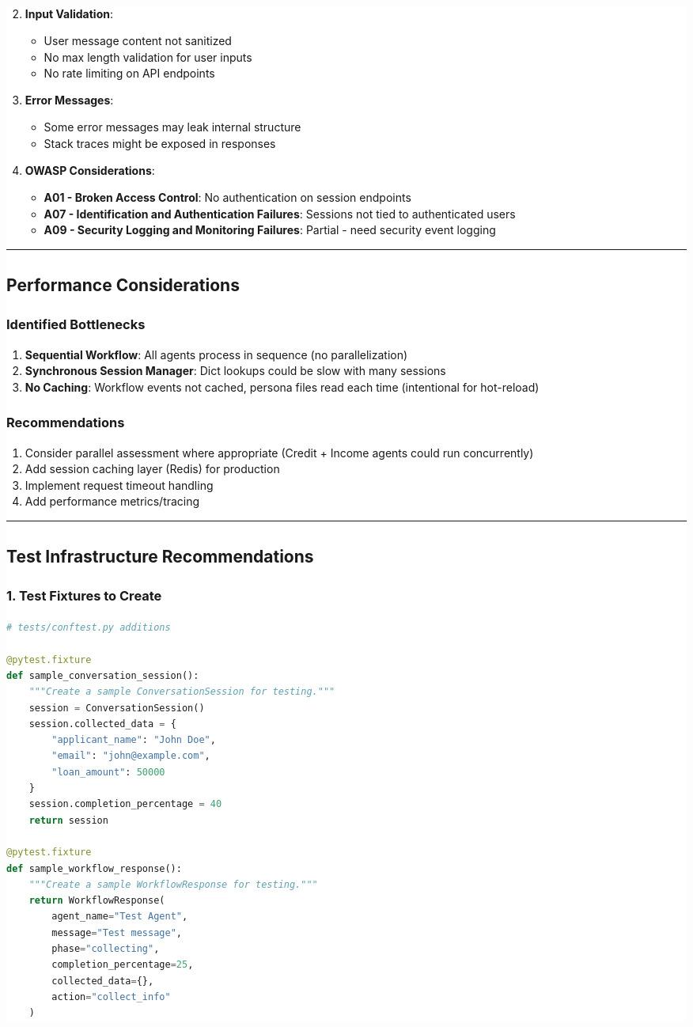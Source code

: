2. **Input Validation**:
   - User message content not sanitized
   - No max length validation for user inputs
   - No rate limiting on API endpoints

3. **Error Messages**:
   - Some error messages may leak internal structure
   - Stack traces might be exposed in responses

4. **OWASP Considerations**:
   - **A01 - Broken Access Control**: No authentication on session endpoints
   - **A07 - Identification and Authentication Failures**: Sessions not tied to authenticated users
   - **A09 - Security Logging and Monitoring Failures**: Partial - need security event logging

---

## Performance Considerations

### Identified Bottlenecks

1. **Sequential Workflow**: All agents process in sequence (no parallelization)
2. **Synchronous Session Manager**: Dict lookups could be slow with many sessions
3. **No Caching**: Workflow events not cached, persona files read each time (intentional for hot-reload)

### Recommendations

1. Consider parallel assessment where appropriate (Credit + Income agents could run concurrently)
2. Add session caching layer (Redis) for production
3. Implement request timeout handling
4. Add performance metrics/tracing

---

## Test Infrastructure Recommendations

### 1. **Test Fixtures to Create**
```python
# tests/conftest.py additions

@pytest.fixture
def sample_conversation_session():
    """Create a sample ConversationSession for testing."""
    session = ConversationSession()
    session.collected_data = {
        "applicant_name": "John Doe",
        "email": "john@example.com",
        "loan_amount": 50000
    }
    session.completion_percentage = 40
    return session

@pytest.fixture
def sample_workflow_response():
    """Create a sample WorkflowResponse for testing."""
    return WorkflowResponse(
        agent_name="Test Agent",
        message="Test message",
        phase="collecting",
        completion_percentage=25,
        collected_data={},
        action="collect_info"
    )

```